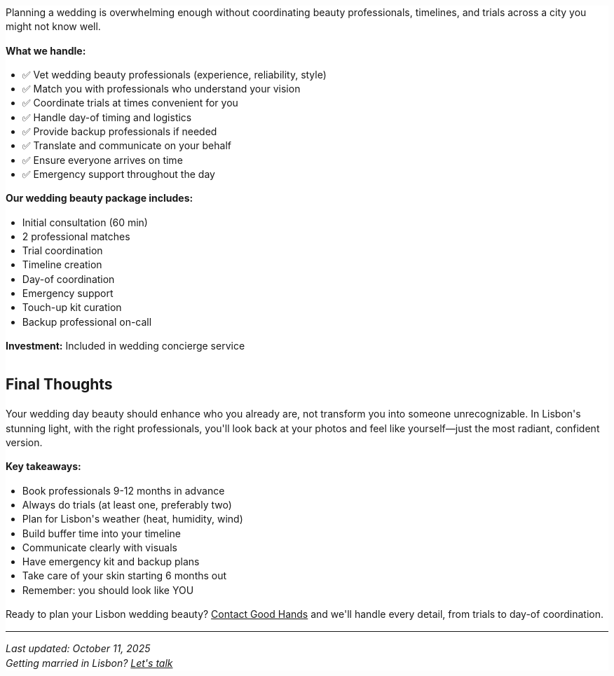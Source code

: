 Planning a wedding is overwhelming enough without coordinating beauty professionals, timelines, and trials across a city you might not know well.

**What we handle:**
- ✅ Vet wedding beauty professionals (experience, reliability, style)
- ✅ Match you with professionals who understand your vision
- ✅ Coordinate trials at times convenient for you
- ✅ Handle day-of timing and logistics
- ✅ Provide backup professionals if needed
- ✅ Translate and communicate on your behalf
- ✅ Ensure everyone arrives on time
- ✅ Emergency support throughout the day

**Our wedding beauty package includes:**
- Initial consultation (60 min)
- 2 professional matches
- Trial coordination
- Timeline creation
- Day-of coordination
- Emergency support
- Touch-up kit curation
- Backup professional on-call

**Investment:** Included in wedding concierge service

## Final Thoughts

Your wedding day beauty should enhance who you already are, not transform you into someone unrecognizable. In Lisbon's stunning light, with the right professionals, you'll look back at your photos and feel like yourself—just the most radiant, confident version.

**Key takeaways:**
- Book professionals 9-12 months in advance
- Always do trials (at least one, preferably two)
- Plan for Lisbon's weather (heat, humidity, wind)
- Build buffer time into your timeline
- Communicate clearly with visuals
- Have emergency kit and backup plans
- Take care of your skin starting 6 months out
- Remember: you should look like YOU

Ready to plan your Lisbon wedding beauty? [Contact Good Hands](#booking) and we'll handle every detail, from trials to day-of coordination.

---

*Last updated: October 11, 2025*  
*Getting married in Lisbon? [Let's talk](mailto:hello@goodhands.com)*

